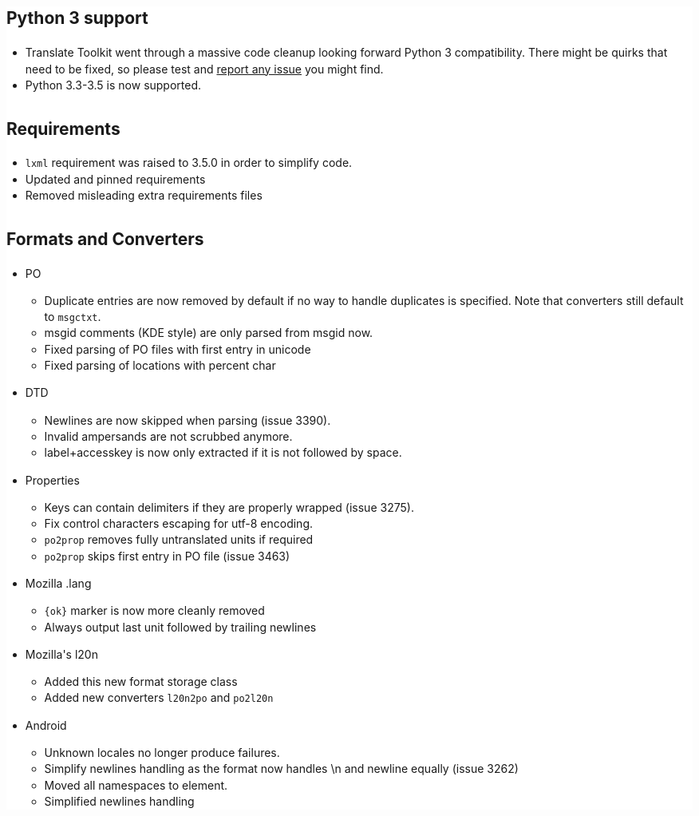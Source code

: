 Python 3 support
----------------

- Translate Toolkit went through a massive code cleanup looking forward Python
  3 compatibility. There might be quirks that need to be fixed, so please test
  and [report any issue](https://github.com/translate/translate/issues/new)
  you might find.
- Python 3.3-3.5 is now supported.


Requirements
------------

- `lxml` requirement was raised to 3.5.0 in order to simplify code.
- Updated and pinned requirements
- Removed misleading extra requirements files


Formats and Converters
----------------------

- PO

  - Duplicate entries are now removed by default if no way to handle
    duplicates is specified. Note that converters still default to ``msgctxt``.
  - msgid comments (KDE style) are only parsed from msgid now.
  - Fixed parsing of PO files with first entry in unicode
  - Fixed parsing of locations with percent char

- DTD
  - Newlines are now skipped when parsing (issue 3390).
  - Invalid ampersands are not scrubbed anymore.
  - label+accesskey is now only extracted if it is not followed by space.

- Properties

  - Keys can contain delimiters if they are properly wrapped (issue 3275).
  - Fix control characters escaping for utf-8 encoding.
  - `po2prop` removes fully untranslated units if required
  - `po2prop` skips first entry in PO file (issue 3463)

- Mozilla .lang

  - `{ok}` marker is now more cleanly removed
  - Always output last unit followed by trailing newlines

- Mozilla's l20n

  - Added this new format storage class
  - Added new converters `l20n2po` and `po2l20n`

- Android

  - Unknown locales no longer produce failures.
  - Simplify newlines handling as the format now handles \n and newline equally
    (issue 3262)
  - Moved all namespaces to <resources> element.
  - Simplified newlines handling
